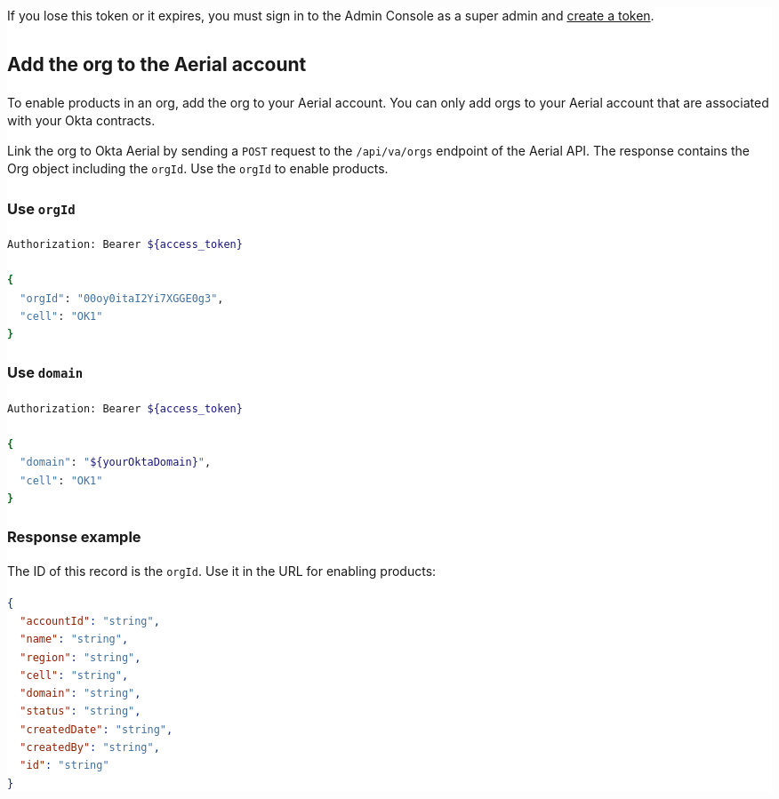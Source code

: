If you lose this token or it expires, you must sign in to the Admin Console as a super admin and [create a token](/docs/guides/create-an-api-token/main/#create-the-token).

## Add the org to the Aerial account

To enable products in an org, add the org to your Aerial account. You can only add orgs to your Aerial account that are associated with your Okta contracts.

Link the org to Okta Aerial by sending a `POST` request to the `/api/va/orgs` endpoint of the Aerial API. The response contains the Org object including the `orgId`. Use the `orgId` to enable products.

### Use `orgId`

<ApiOperation method="post" url="https://{aerialDomain}/{accountId}/api/v1/orgs" />

```bash
Authorization: Bearer ${access_token}

{
  "orgId": "00oy0itaI2Yi7XGGE0g3",
  "cell": "OK1"
}
```

### Use `domain`

<ApiOperation method="post" url="https://{aerialDomain}/{accountId}/api/v1/orgs" />

```bash
Authorization: Bearer ${access_token}

{
  "domain": "${yourOktaDomain}",
  "cell": "OK1"
}
```

### Response example



The ID of this record is the `orgId`. Use it in the URL for enabling products:

```json
{
  "accountId": "string",
  "name": "string",
  "region": "string",
  "cell": "string",
  "domain": "string",
  "status": "string",
  "createdDate": "string",
  "createdBy": "string",
  "id": "string"
}
```
